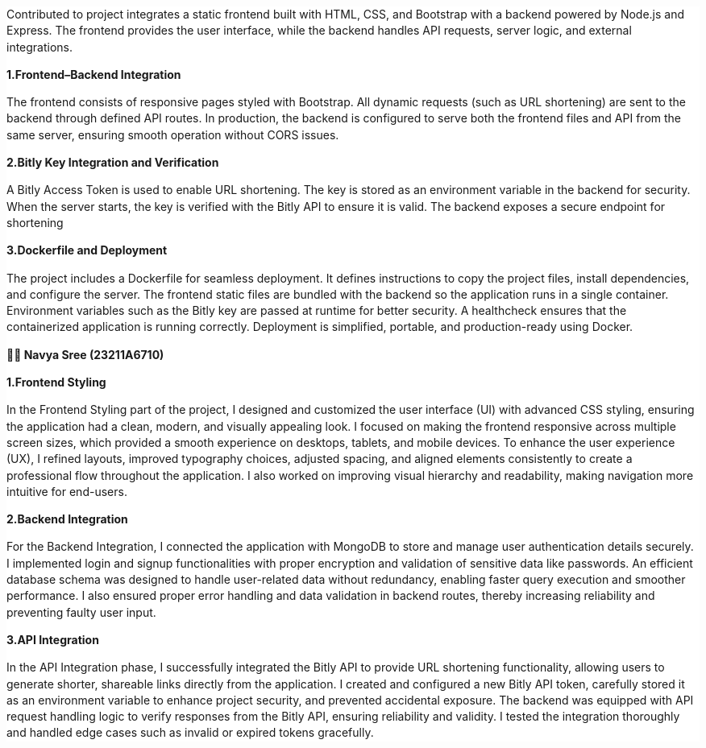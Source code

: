 Contributed to project integrates a static frontend built with HTML, CSS, and Bootstrap with a backend powered by Node.js and Express. The frontend provides the user interface, while the backend handles API requests, server logic, and external integrations.


**1.Frontend–Backend Integration**

The frontend consists of responsive pages styled with Bootstrap.
All dynamic requests (such as URL shortening) are sent to the backend through defined API routes.
In production, the backend is configured to serve both the frontend files and API from the same server, ensuring smooth operation without CORS issues.

**2.Bitly Key Integration and Verification**

A Bitly Access Token is used to enable URL shortening.
The key is stored as an environment variable in the backend for security.
When the server starts, the key is verified with the Bitly API to ensure it is valid.
The backend exposes a secure endpoint for shortening 

**3.Dockerfile and Deployment**

The project includes a Dockerfile for seamless deployment.
It defines instructions to copy the project files, install dependencies, and configure the server.
The frontend static files are bundled with the backend so the application runs in a single container.
Environment variables such as the Bitly key are passed at runtime for better security.
A healthcheck ensures that the containerized application is running correctly.
Deployment is simplified, portable, and production-ready using Docker.



**👩‍💻 Navya Sree (23211A6710)**

**1.Frontend Styling**

In the Frontend Styling part of the project, I designed and customized the user interface (UI) with advanced CSS styling, ensuring the application had a clean, modern, and visually appealing look. I focused on making the frontend responsive across multiple screen sizes, which provided a smooth experience on desktops, tablets, and mobile devices. To enhance the user experience (UX), I refined layouts, improved typography choices, adjusted spacing, and aligned elements consistently to create a professional flow throughout the application. I also worked on improving visual hierarchy and readability, making navigation more intuitive for end-users.

**2.Backend Integration**

For the Backend Integration, I connected the application with MongoDB to store and manage user authentication details securely. I implemented login and signup functionalities with proper encryption and validation of sensitive data like passwords. An efficient database schema was designed to handle user-related data without redundancy, enabling faster query execution and smoother performance. I also ensured proper error handling and data validation in backend routes, thereby increasing reliability and preventing faulty user input.

**3.API Integration**

In the API Integration phase, I successfully integrated the Bitly API to provide URL shortening functionality, allowing users to generate shorter, shareable links directly from the application. I created and configured a new Bitly API token, carefully stored it as an environment variable to enhance project security, and prevented accidental exposure. The backend was equipped with API request handling logic to verify responses from the Bitly API, ensuring reliability and validity. I tested the integration thoroughly and handled edge cases such as invalid or expired tokens gracefully.
